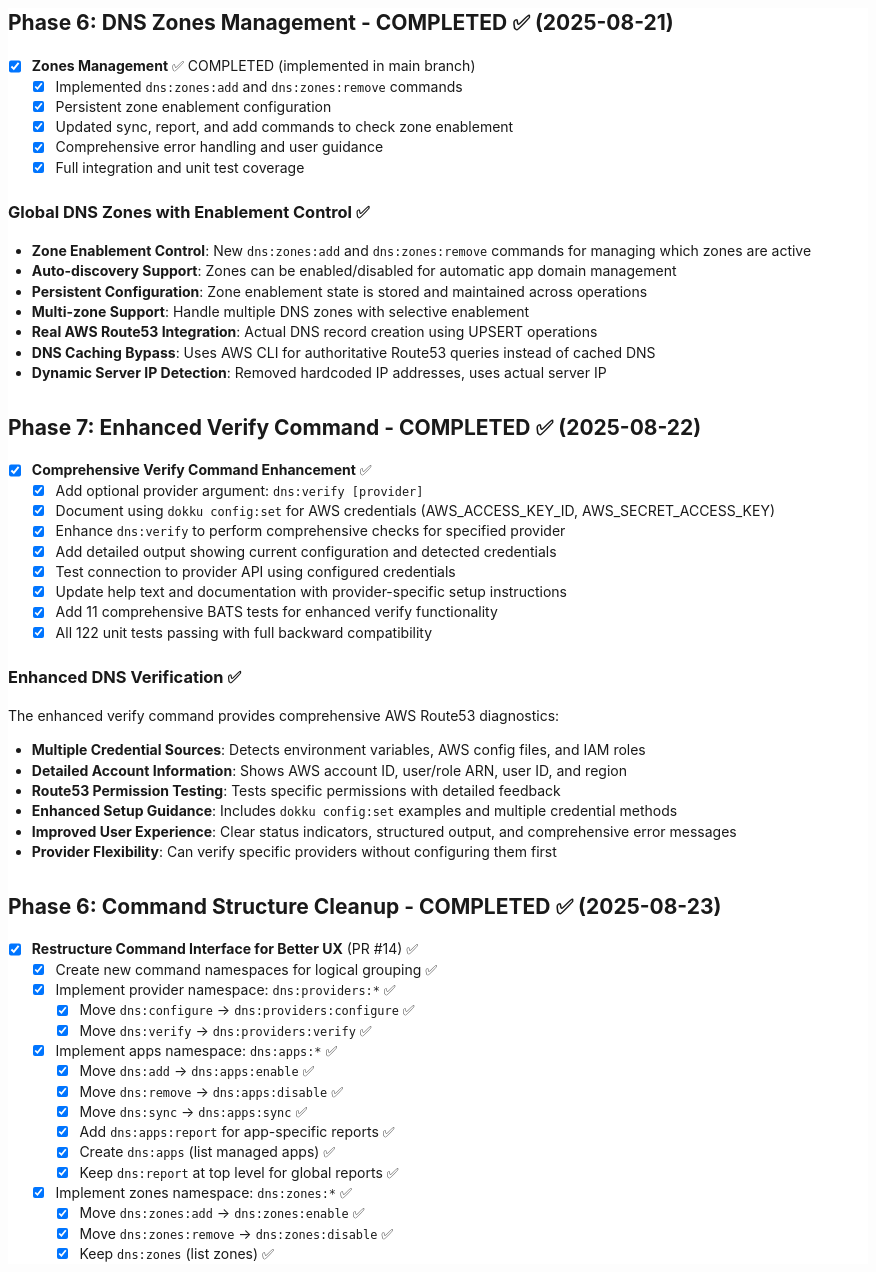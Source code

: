## Phase 6: DNS Zones Management - COMPLETED ✅ (2025-08-21)

- [x] **Zones Management** ✅ COMPLETED (implemented in main branch)
  - [x] Implemented `dns:zones:add` and `dns:zones:remove` commands 
  - [x] Persistent zone enablement configuration
  - [x] Updated sync, report, and add commands to check zone enablement
  - [x] Comprehensive error handling and user guidance
  - [x] Full integration and unit test coverage

### Global DNS Zones with Enablement Control ✅
- **Zone Enablement Control**: New `dns:zones:add` and `dns:zones:remove` commands for managing which zones are active
- **Auto-discovery Support**: Zones can be enabled/disabled for automatic app domain management
- **Persistent Configuration**: Zone enablement state is stored and maintained across operations
- **Multi-zone Support**: Handle multiple DNS zones with selective enablement
- **Real AWS Route53 Integration**: Actual DNS record creation using UPSERT operations
- **DNS Caching Bypass**: Uses AWS CLI for authoritative Route53 queries instead of cached DNS
- **Dynamic Server IP Detection**: Removed hardcoded IP addresses, uses actual server IP

## Phase 7: Enhanced Verify Command - COMPLETED ✅ (2025-08-22)

- [x] **Comprehensive Verify Command Enhancement** ✅
  - [x] Add optional provider argument: `dns:verify [provider]` 
  - [x] Document using `dokku config:set` for AWS credentials (AWS_ACCESS_KEY_ID, AWS_SECRET_ACCESS_KEY)
  - [x] Enhance `dns:verify` to perform comprehensive checks for specified provider
  - [x] Add detailed output showing current configuration and detected credentials
  - [x] Test connection to provider API using configured credentials
  - [x] Update help text and documentation with provider-specific setup instructions
  - [x] Add 11 comprehensive BATS tests for enhanced verify functionality
  - [x] All 122 unit tests passing with full backward compatibility

### Enhanced DNS Verification ✅
The enhanced verify command provides comprehensive AWS Route53 diagnostics:
- **Multiple Credential Sources**: Detects environment variables, AWS config files, and IAM roles
- **Detailed Account Information**: Shows AWS account ID, user/role ARN, user ID, and region
- **Route53 Permission Testing**: Tests specific permissions with detailed feedback
- **Enhanced Setup Guidance**: Includes `dokku config:set` examples and multiple credential methods
- **Improved User Experience**: Clear status indicators, structured output, and comprehensive error messages
- **Provider Flexibility**: Can verify specific providers without configuring them first

## Phase 6: Command Structure Cleanup - COMPLETED ✅ (2025-08-23)

- [x] **Restructure Command Interface for Better UX** (PR #14) ✅
  - [x] Create new command namespaces for logical grouping ✅
  - [x] Implement provider namespace: `dns:providers:*` ✅
    - [x] Move `dns:configure` → `dns:providers:configure` ✅
    - [x] Move `dns:verify` → `dns:providers:verify` ✅
  - [x] Implement apps namespace: `dns:apps:*` ✅
    - [x] Move `dns:add` → `dns:apps:enable` ✅
    - [x] Move `dns:remove` → `dns:apps:disable` ✅
    - [x] Move `dns:sync` → `dns:apps:sync` ✅
    - [x] Add `dns:apps:report` for app-specific reports ✅
    - [x] Create `dns:apps` (list managed apps) ✅
    - [x] Keep `dns:report` at top level for global reports ✅
  - [x] Implement zones namespace: `dns:zones:*` ✅
    - [x] Move `dns:zones:add` → `dns:zones:enable` ✅
    - [x] Move `dns:zones:remove` → `dns:zones:disable` ✅
    - [x] Keep `dns:zones` (list zones) ✅